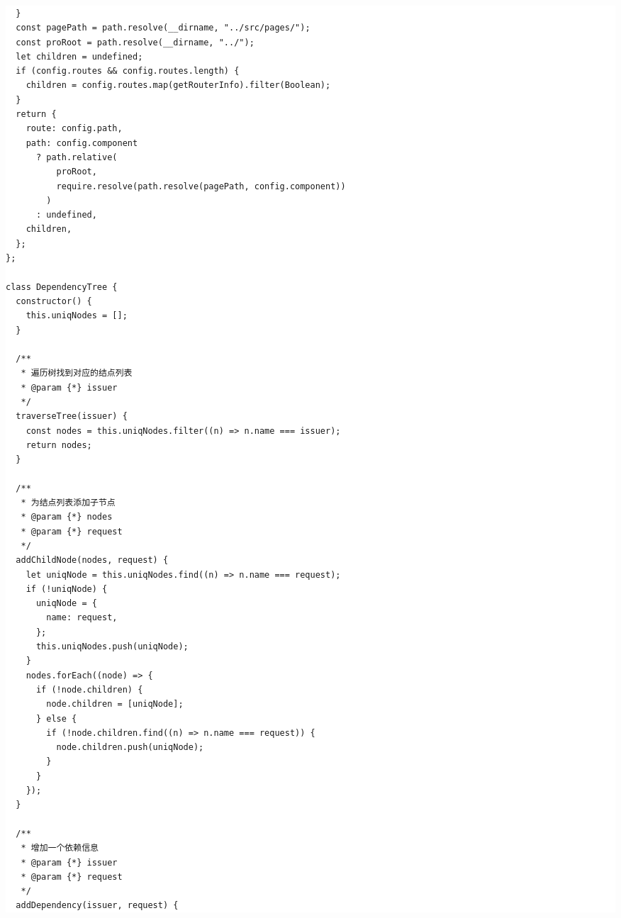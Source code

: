 ```
  }
  const pagePath = path.resolve(__dirname, "../src/pages/");
  const proRoot = path.resolve(__dirname, "../");
  let children = undefined;
  if (config.routes && config.routes.length) {
    children = config.routes.map(getRouterInfo).filter(Boolean);
  }
  return {
    route: config.path,
    path: config.component
      ? path.relative(
          proRoot,
          require.resolve(path.resolve(pagePath, config.component))
        )
      : undefined,
    children,
  };
};

class DependencyTree {
  constructor() {
    this.uniqNodes = [];
  }

  /**
   * 遍历树找到对应的结点列表
   * @param {*} issuer
   */
  traverseTree(issuer) {
    const nodes = this.uniqNodes.filter((n) => n.name === issuer);
    return nodes;
  }

  /**
   * 为结点列表添加子节点
   * @param {*} nodes
   * @param {*} request
   */
  addChildNode(nodes, request) {
    let uniqNode = this.uniqNodes.find((n) => n.name === request);
    if (!uniqNode) {
      uniqNode = {
        name: request,
      };
      this.uniqNodes.push(uniqNode);
    }
    nodes.forEach((node) => {
      if (!node.children) {
        node.children = [uniqNode];
      } else {
        if (!node.children.find((n) => n.name === request)) {
          node.children.push(uniqNode);
        }
      }
    });
  }

  /**
   * 增加一个依赖信息
   * @param {*} issuer
   * @param {*} request
   */
  addDependency(issuer, request) {
```